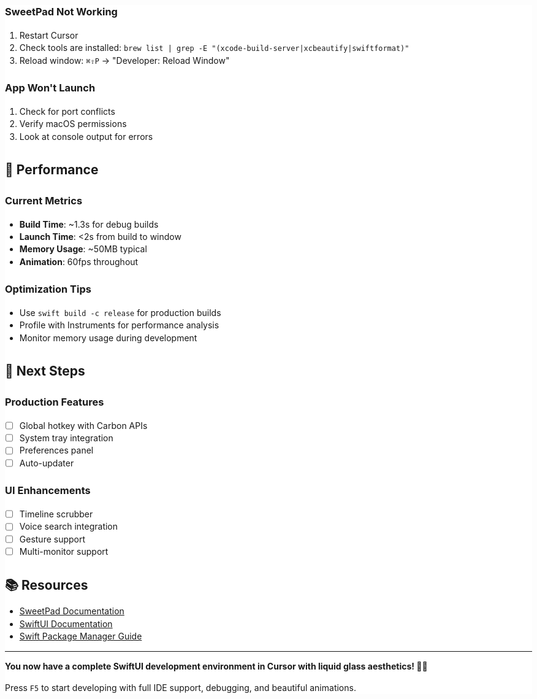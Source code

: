 ### SweetPad Not Working
1. Restart Cursor
2. Check tools are installed: `brew list | grep -E "(xcode-build-server|xcbeautify|swiftformat)"`
3. Reload window: `⌘⇧P` → "Developer: Reload Window"

### App Won't Launch
1. Check for port conflicts
2. Verify macOS permissions
3. Look at console output for errors

## 🚀 Performance

### Current Metrics
- **Build Time**: ~1.3s for debug builds
- **Launch Time**: <2s from build to window
- **Memory Usage**: ~50MB typical
- **Animation**: 60fps throughout

### Optimization Tips
- Use `swift build -c release` for production builds
- Profile with Instruments for performance analysis
- Monitor memory usage during development

## 🔮 Next Steps

### Production Features
- [ ] Global hotkey with Carbon APIs
- [ ] System tray integration
- [ ] Preferences panel
- [ ] Auto-updater

### UI Enhancements
- [ ] Timeline scrubber
- [ ] Voice search integration
- [ ] Gesture support
- [ ] Multi-monitor support

## 📚 Resources

- [SweetPad Documentation](https://github.com/sweetpad-dev/sweetpad)
- [SwiftUI Documentation](https://developer.apple.com/swiftui/)
- [Swift Package Manager Guide](https://swift.org/package-manager/)

---

**You now have a complete SwiftUI development environment in Cursor with liquid glass aesthetics! 🎨✨**

Press `F5` to start developing with full IDE support, debugging, and beautiful animations.